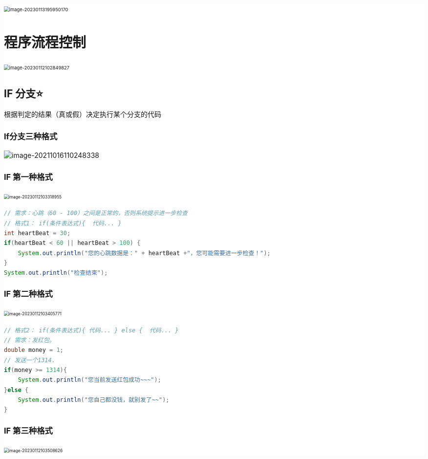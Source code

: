 <img src="https://edu-8673.oss-cn-beijing.aliyuncs.com/img2023.1.30/202301131959284.png" alt="image-20230113195950170" style="zoom: 67%;" />



# 程序流程控制

<img src="https://edu-8673.oss-cn-beijing.aliyuncs.com/img2023.1.30/202301121028001.png" alt="image-20230112102849827" style="zoom:67%;" />

## IF 分支⭐

根据判定的结果（真或假）决定执行某个分支的代码

### If分支三种格式

![image-20211016110248338](https://edu-8673.oss-cn-beijing.aliyuncs.com/img/image-20211016110248338.png)

### IF 第一种格式

<img src="https://edu-8673.oss-cn-beijing.aliyuncs.com/img2023.1.30/202301121033066.png" alt="image-20230112103318955" style="zoom: 60%;" />

```java
// 需求：心跳（60 - 100）之间是正常的，否则系统提示进一步检查
// 格式1： if(条件表达式){  代码... }
int heartBeat = 30;
if(heartBeat < 60 || heartBeat > 100) {
    System.out.println("您的心跳数据是：" + heartBeat +"，您可能需要进一步检查！");
}
System.out.println("检查结束");
```

### IF 第二种格式

<img src="https://edu-8673.oss-cn-beijing.aliyuncs.com/img2023.1.30/202301121034886.png" alt="image-20230112103405771" style="zoom:60%;" />

```java
// 格式2： if(条件表达式){ 代码... } else {  代码... }
// 需求：发红包。
double money = 1;
// 发送一个1314.
if(money >= 1314){
    System.out.println("您当前发送红包成功~~~");
}else {
    System.out.println("您自己都没钱，就别发了~~");
}
```

### IF 第三种格式

<img src="https://edu-8673.oss-cn-beijing.aliyuncs.com/img2023.1.30/202301121035756.png" alt="image-20230112103508626" style="zoom:60%;" />
